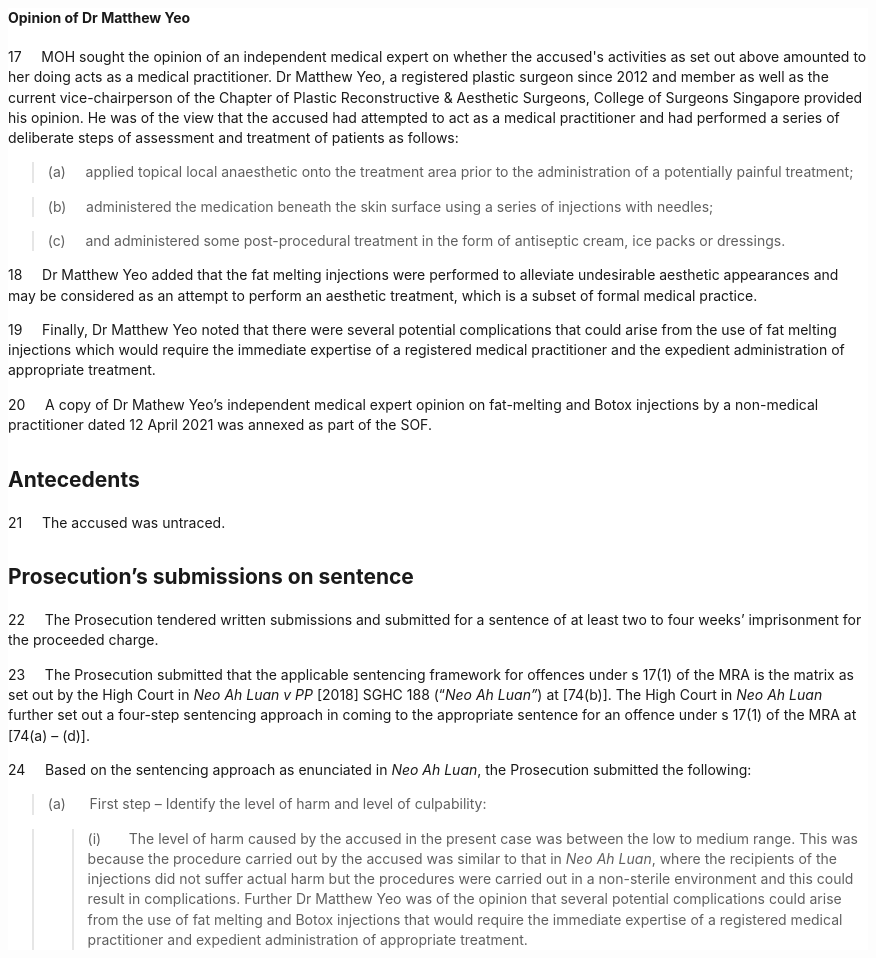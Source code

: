   
  

#### Opinion of Dr Matthew Yeo

17     MOH sought the opinion of an independent medical expert on whether the accused's activities as set out above amounted to her doing acts as a medical practitioner. Dr Matthew Yeo, a registered plastic surgeon since 2012 and member as well as the current vice-chairperson of the Chapter of Plastic Reconstructive & Aesthetic Surgeons, College of Surgeons Singapore provided his opinion. He was of the view that the accused had attempted to act as a medical practitioner and had performed a series of deliberate steps of assessment and treatment of patients as follows:

> (a)     applied topical local anaesthetic onto the treatment area prior to the administration of a potentially painful treatment;

> (b)     administered the medication beneath the skin surface using a series of injections with needles;

> (c)     and administered some post-procedural treatment in the form of antiseptic cream, ice packs or dressings.

18     Dr Matthew Yeo added that the fat melting injections were performed to alleviate undesirable aesthetic appearances and may be considered as an attempt to perform an aesthetic treatment, which is a subset of formal medical practice.

19     Finally, Dr Matthew Yeo noted that there were several potential complications that could arise from the use of fat melting injections which would require the immediate expertise of a registered medical practitioner and the expedient administration of appropriate treatment.

20     A copy of Dr Mathew Yeo’s independent medical expert opinion on fat-melting and Botox injections by a non-medical practitioner dated 12 April 2021 was annexed as part of the SOF.

## Antecedents

21     The accused was untraced.

## Prosecution’s submissions on sentence

22     The Prosecution tendered written submissions and submitted for a sentence of at least two to four weeks’ imprisonment for the proceeded charge.

23     The Prosecution submitted that the applicable sentencing framework for offences under s 17(1) of the MRA is the matrix as set out by the High Court in _Neo Ah Luan v PP_ <span class="citation">\[2018\] SGHC 188</span> (“_Neo Ah Luan”_) at \[74(b)\]. The High Court in _Neo Ah Luan_ further set out a four-step sentencing approach in coming to the appropriate sentence for an offence under s 17(1) of the MRA at \[74(a) – (d)\].

24     Based on the sentencing approach as enunciated in _Neo Ah Luan_, the Prosecution submitted the following:

> (a)      First step – Identify the level of harm and level of culpability:

>> (i)       The level of harm caused by the accused in the present case was between the low to medium range. This was because the procedure carried out by the accused was similar to that in _Neo Ah Luan_, where the recipients of the injections did not suffer actual harm but the procedures were carried out in a non-sterile environment and this could result in complications. Further Dr Matthew Yeo was of the opinion that several potential complications could arise from the use of fat melting and Botox injections that would require the immediate expertise of a registered medical practitioner and expedient administration of appropriate treatment.
